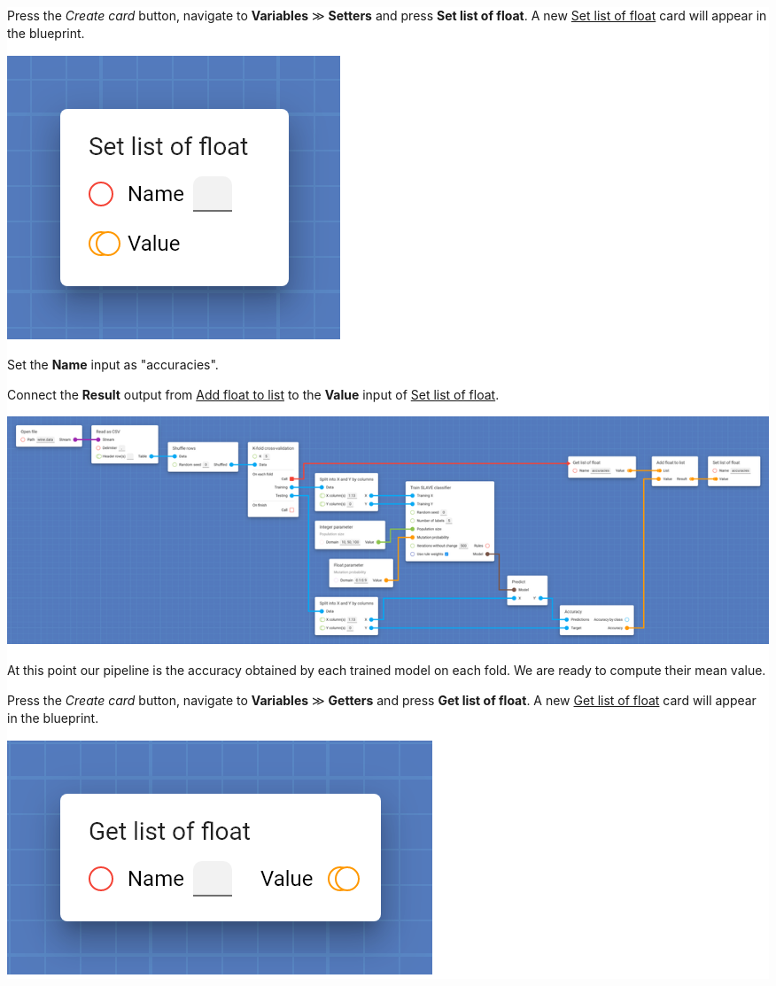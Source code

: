Press the *Create card* button, navigate to **Variables** &#x226B; **Setters** and press **Set list of float**. A new [Set list of float](cards/setFloat_n) card will appear in the blueprint.

!["Set list of float" card](assets/img/cards/setFloat_n.png)

Set the **Name** input as "accuracies".

Connect the **Result** output from [Add float to list](cards/addFloatToList) to the **Value** input of [Set list of float](cards/setFloat_n).

![Current pipeline](assets/img/tutorials/SLAVE/testing_7.png)

At this point our pipeline is the accuracy obtained by each trained model on each fold. We are ready to compute their mean value.

Press the *Create card* button, navigate to **Variables** &#x226B; **Getters** and press **Get list of float**. A new [Get list of float](cards/getFloat_n) card will appear in the blueprint.

!["Get list of float" card](assets/img/cards/getFloat_n.png)
